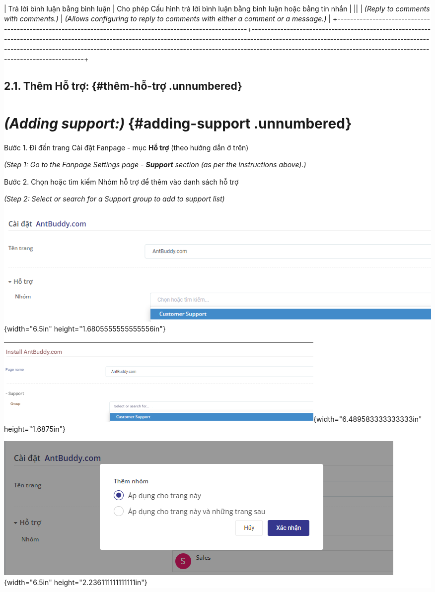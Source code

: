| Trả lời bình luận bằng bình luận                                                                        | Cho phép Cấu hình trả lời bình luận bằng bình luận hoặc bằng tin nhắn                                                                                                                                                                                                                                                                                     |
||
| *(Reply to comments with comments.)*                                                                    | *(Allows configuring to reply to comments with either a comment or a message.)*                                                                                                                                                                                                                                                                           |
+---------------------------------------------------------------------------------------------------------+-----------------------------------------------------------------------------------------------------------------------------------------------------------------------------------------------------------------------------------------------------------------------------------------------------------------------------------------------------------+

## 2.1. Thêm Hỗ trợ: {#thêm-hỗ-trợ .unnumbered}

#  *(Adding support:)* {#adding-support .unnumbered}

Bước 1. Đi đến trang Cài đặt Fanpage - mục **Hỗ trợ** (theo hướng dẫn ở trên)

*(Step 1: Go to the Fanpage Settings page - **Support** section (as per the instructions above).)*

Bước 2. Chọn hoặc tìm kiếm Nhóm hỗ trợ để thêm vào danh sách hỗ trợ

*(Step 2: Select or search for a Support group to add to support list)*

![](./media/media/image54.png){width="6.5in" height="1.6805555555555556in"}

![](./media/media/image130.png){width="6.489583333333333in" height="1.6875in"}

![](./media/media/image79.png){width="6.5in" height="2.236111111111111in"}
